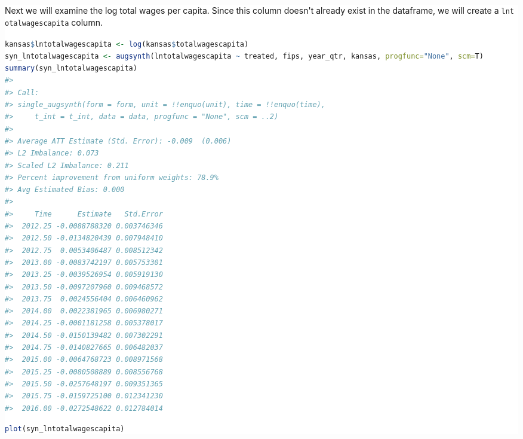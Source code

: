 Next we will examine the log total wages per capita. Since this column doesn't already exist in the dataframe, we will create a `lntotalwagescapita` column.

```r
kansas$lntotalwagescapita <- log(kansas$totalwagescapita)
syn_lntotalwagescapita <- augsynth(lntotalwagescapita ~ treated, fips, year_qtr, kansas, progfunc="None", scm=T)
summary(syn_lntotalwagescapita)
#> 
#> Call:
#> single_augsynth(form = form, unit = !!enquo(unit), time = !!enquo(time), 
#>     t_int = t_int, data = data, progfunc = "None", scm = ..2)
#> 
#> Average ATT Estimate (Std. Error): -0.009  (0.006)
#> L2 Imbalance: 0.073
#> Scaled L2 Imbalance: 0.211
#> Percent improvement from uniform weights: 78.9%
#> Avg Estimated Bias: 0.000
#> 
#>     Time      Estimate   Std.Error
#>  2012.25 -0.0088788320 0.003746346
#>  2012.50 -0.0134820439 0.007948410
#>  2012.75  0.0053406487 0.008512342
#>  2013.00 -0.0083742197 0.005753301
#>  2013.25 -0.0039526954 0.005919130
#>  2013.50 -0.0097207960 0.009468572
#>  2013.75  0.0024556404 0.006460962
#>  2014.00  0.0022381965 0.006980271
#>  2014.25 -0.0001181258 0.005378017
#>  2014.50 -0.0150139482 0.007302291
#>  2014.75 -0.0140827665 0.006482037
#>  2015.00 -0.0064768723 0.008971568
#>  2015.25 -0.0080508889 0.008556768
#>  2015.50 -0.0257648197 0.009351365
#>  2015.75 -0.0159725100 0.012341230
#>  2016.00 -0.0272548622 0.012784014
```


```r
plot(syn_lntotalwagescapita)
```
